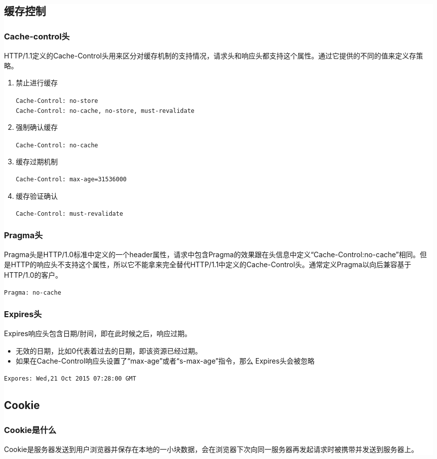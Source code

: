 ## 缓存控制

### Cache-control头

HTTP/1.1定义的Cache-Control头用来区分对缓存机制的支持情况，请求头和响应头都支持这个属性。通过它提供的不同的值来定义存策略。

1. 禁止进行缓存

   ```header
   Cache-Control: no-store
   Cache-Control: no-cache, no-store, must-revalidate
   ```

2. 强制确认缓存

   ```header
   Cache-Control: no-cache
   ```

3. 缓存过期机制

   ```header
   Cache-Control: max-age=31536000
   ```

4. 缓存验证确认

   ```header
   Cache-Control: must-revalidate
   ```

### Pragma头

Pragma头是HTTP/1.0标准中定义的一个header属性，请求中包含Pragma的效果跟在头信息中定义“Cache-Control:no-cache”相同。但是HTTP的响应头不支持这个属性，所以它不能拿来完全替代HTTP/1.1中定义的Cache-Control头。通常定义Pragma以向后兼容基于HTTP/1.0的客户。

```header
Pragma: no-cache
```

### Expires头

Expires响应头包含日期/肘间，即在此时候之后，响应过期。

- 无效的日期，比如0代表着过去的日期，即该资源已经过期。
- 如果在Cache-Control响应头设置了“max-age”或者“s-max-age”指令，那么 Expires头会被忽略

```header
Expores: Wed,21 Oct 2015 07:28:00 GMT
```



## Cookie

### Cookie是什么

Cookie是服务器发送到用户浏览器并保存在本地的一小块数据，会在浏览器下次向同一服务器再发起请求时被携带并发送到服务器上。
